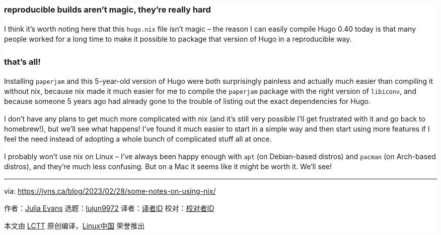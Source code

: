 ### reproducible builds aren’t magic, they’re really hard

I think it’s worth noting here that this `hugo.nix` file isn’t magic – the reason I can easily compile Hugo 0.40 today is that many people worked for a long time to make it possible to package that version of Hugo in a reproducible way.

### that’s all!

Installing `paperjam` and this 5-year-old version of Hugo were both surprisingly painless and actually much easier than compiling it without nix, because nix made it much easier for me to compile the `paperjam` package with the right version of `libiconv`, and because someone 5 years ago had already gone to the trouble of listing out the exact dependencies for Hugo.

I don’t have any plans to get much more complicated with nix (and it’s still very possible I’ll get frustrated with it and go back to homebrew!), but we’ll see what happens! I’ve found it much easier to start in a simple way and then start using more features if I feel the need instead of adopting a whole bunch of complicated stuff all at once.

I probably won’t use nix on Linux – I’ve always been happy enough with `apt` (on Debian-based distros) and `pacman` (on Arch-based distros), and they’re much less confusing. But on a Mac it seems like it might be worth it. We’ll see!

--------------------------------------------------------------------------------

via: https://jvns.ca/blog/2023/02/28/some-notes-on-using-nix/

作者：[Julia Evans][a]
选题：[lujun9972][b]
译者：[译者ID](https://github.com/译者ID)
校对：[校对者ID](https://github.com/校对者ID)

本文由 [LCTT](https://github.com/LCTT/TranslateProject) 原创编译，[Linux中国](https://linux.cn/) 荣誉推出

[a]: https://jvns.ca/
[b]: https://github.com/lujun9972
[1]: https://nixos.org/
[2]: https://mj.ucw.cz/sw/paperjam/
[3]: https://github.com/gohugoio/hugo/
[4]: https://nixos.org/download
[5]: https://zero-to-nix.com/concepts/nix-installer
[6]: https://nixos.org/manual/nix/stable/installation/installing-binary.html#macos
[7]: https://nixos.org/guides/nix-pills/developing-with-nix-shell.html
[8]: https://nixos.wiki/wiki/Flakes
[9]: https://github.com/nix-community/home-manager
[10]: https://devenv.sh/
[11]: https://github.com/NixOS/nixpkgs/
[12]: https://github.com/jvns/nixpkgs/blob/22b70a48a797538c76b04261b3043165896d8f69/paperjam.nix
[13]: https://github.com/gohugoio/hugo/releases/tag/v0.40
[14]: https://lazamar.github.io/download-specific-package-version-with-nix/
[15]: https://github.com/jvns/nixpkgs/


[#]: subject: "Some notes on using nix"
[#]: via: "https://jvns.ca/blog/2023/02/28/some-notes-on-using-nix/"
[#]: author: "Julia Evans https://jvns.ca/"
[#]: collector: "lujun9972"
[#]: translator: " "
[#]: reviewer: " "
[#]: publisher: " "
[#]: url: " "